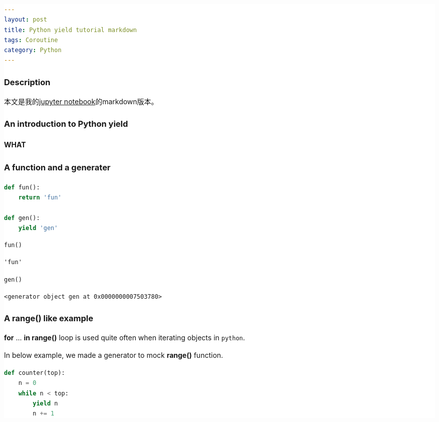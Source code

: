 ```yaml
---
layout: post
title: Python yield tutorial markdown
tags: Coroutine
category: Python
---
```


### Description
本文是我的[jupyter notebook](https://github.com/Motor-taxi-master-rider/Python/blob/master/Script/coroutine.ipynb)的markdown版本。

### An introduction to Python yield

#### WHAT

### A function and a generater


```python
def fun():
    return 'fun'

def gen():
    yield 'gen'
```


```python
fun()
```




    'fun'




```python
gen()
```




    <generator object gen at 0x0000000007503780>



### A range() like example


**for** ... **in range()** loop is used quite often when iterating objects in `python`.

In below example, we made a generator to mock **range()** function.


```python
def counter(top):
    n = 0
    while n < top:
        yield n
        n += 1
```

